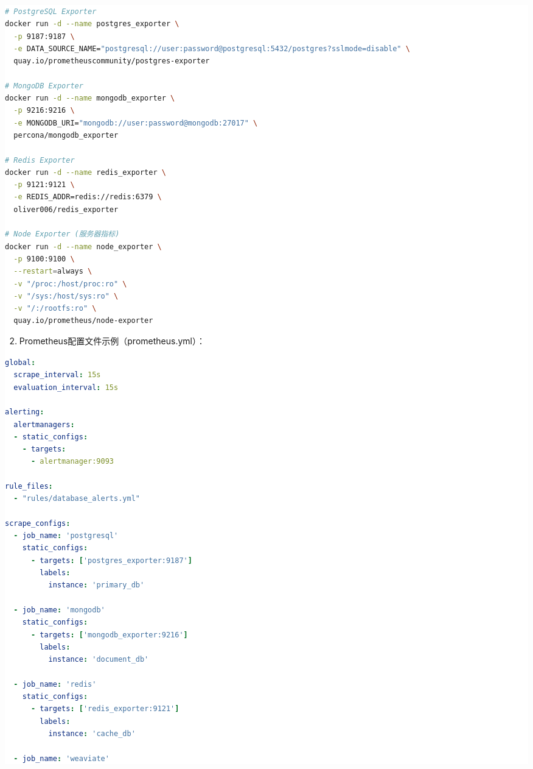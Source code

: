 ```bash
# PostgreSQL Exporter
docker run -d --name postgres_exporter \
  -p 9187:9187 \
  -e DATA_SOURCE_NAME="postgresql://user:password@postgresql:5432/postgres?sslmode=disable" \
  quay.io/prometheuscommunity/postgres-exporter

# MongoDB Exporter
docker run -d --name mongodb_exporter \
  -p 9216:9216 \
  -e MONGODB_URI="mongodb://user:password@mongodb:27017" \
  percona/mongodb_exporter

# Redis Exporter
docker run -d --name redis_exporter \
  -p 9121:9121 \
  -e REDIS_ADDR=redis://redis:6379 \
  oliver006/redis_exporter

# Node Exporter (服务器指标)
docker run -d --name node_exporter \
  -p 9100:9100 \
  --restart=always \
  -v "/proc:/host/proc:ro" \
  -v "/sys:/host/sys:ro" \
  -v "/:/rootfs:ro" \
  quay.io/prometheus/node-exporter
```

2. Prometheus配置文件示例（prometheus.yml）：

```yaml
global:
  scrape_interval: 15s
  evaluation_interval: 15s

alerting:
  alertmanagers:
  - static_configs:
    - targets:
      - alertmanager:9093

rule_files:
  - "rules/database_alerts.yml"

scrape_configs:
  - job_name: 'postgresql'
    static_configs:
      - targets: ['postgres_exporter:9187']
        labels:
          instance: 'primary_db'

  - job_name: 'mongodb'
    static_configs:
      - targets: ['mongodb_exporter:9216']
        labels:
          instance: 'document_db'

  - job_name: 'redis'
    static_configs:
      - targets: ['redis_exporter:9121']
        labels:
          instance: 'cache_db'

  - job_name: 'weaviate'
```